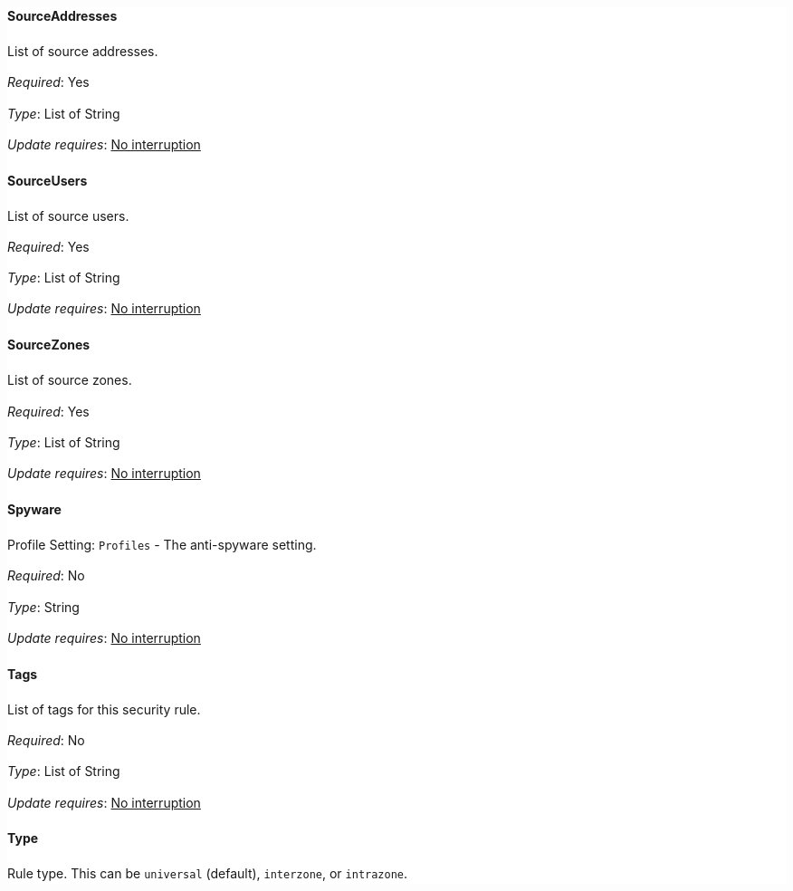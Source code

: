 #### SourceAddresses

List of source addresses.

_Required_: Yes

_Type_: List of String

_Update requires_: [No interruption](https://docs.aws.amazon.com/AWSCloudFormation/latest/UserGuide/using-cfn-updating-stacks-update-behaviors.html#update-no-interrupt)

#### SourceUsers

List of source users.

_Required_: Yes

_Type_: List of String

_Update requires_: [No interruption](https://docs.aws.amazon.com/AWSCloudFormation/latest/UserGuide/using-cfn-updating-stacks-update-behaviors.html#update-no-interrupt)

#### SourceZones

List of source zones.

_Required_: Yes

_Type_: List of String

_Update requires_: [No interruption](https://docs.aws.amazon.com/AWSCloudFormation/latest/UserGuide/using-cfn-updating-stacks-update-behaviors.html#update-no-interrupt)

#### Spyware

Profile Setting: `Profiles` - The anti-spyware
setting.

_Required_: No

_Type_: String

_Update requires_: [No interruption](https://docs.aws.amazon.com/AWSCloudFormation/latest/UserGuide/using-cfn-updating-stacks-update-behaviors.html#update-no-interrupt)

#### Tags

List of tags for this security rule.

_Required_: No

_Type_: List of String

_Update requires_: [No interruption](https://docs.aws.amazon.com/AWSCloudFormation/latest/UserGuide/using-cfn-updating-stacks-update-behaviors.html#update-no-interrupt)

#### Type

Rule type.  This can be `universal` (default),
`interzone`, or `intrazone`.
